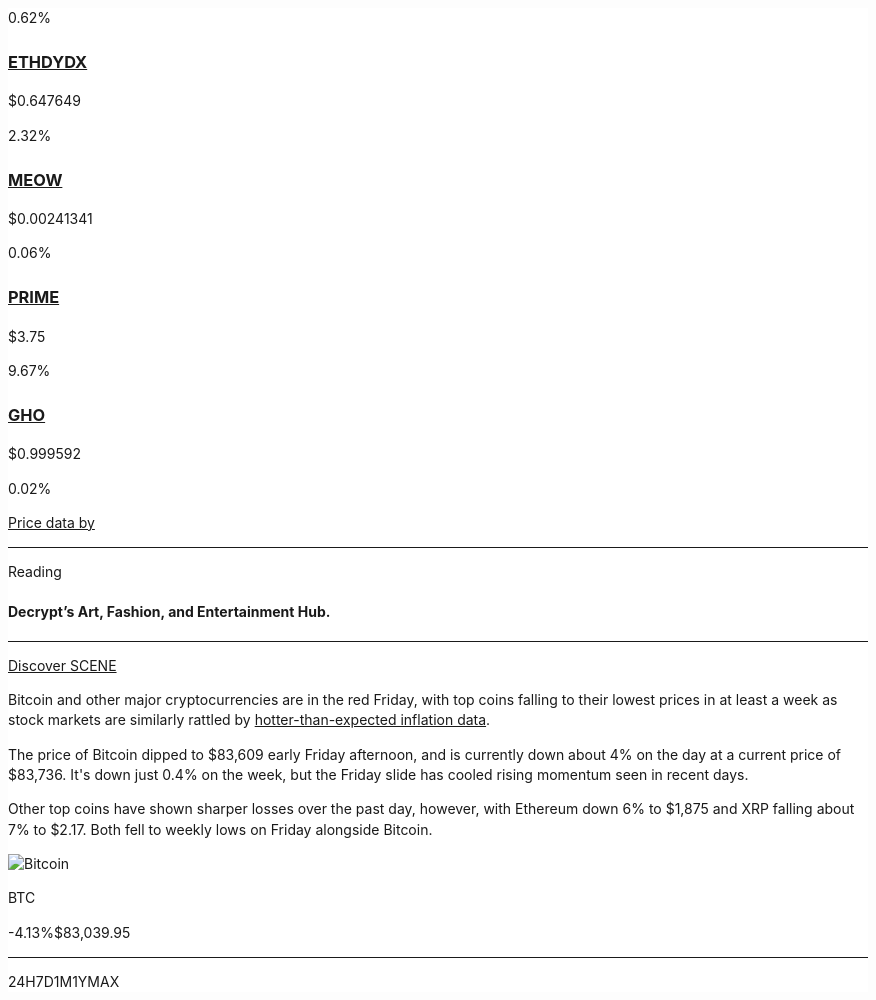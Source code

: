 0.62%

### [ETHDYDX](https://decrypt.co/price/dydx)

$0.647649

2.32%

### [MEOW](https://decrypt.co/price/meow)

$0.00241341

0.06%

### [PRIME](https://decrypt.co/price/echelon-prime)

$3.75

9.67%

### [GHO](https://decrypt.co/price/gho)

$0.999592

0.02%

[Price data by](https://www.coingecko.com/?utm_source=decrypt-web&utm_medium=partnership&utm_campaign=coin_price_marquee_widget)

* * *

Reading

#### Decrypt’s Art, Fashion, and Entertainment Hub.

* * *

[Discover SCENE](https://decrypt.co/scene)

Bitcoin and other major cryptocurrencies are in the red Friday, with top coins falling to their lowest prices in at least a week as stock markets are similarly rattled by [hotter-than-expected inflation data](https://decrypt.co/312110/bitcoin-price-altcoins-inflation-february).

The price of Bitcoin dipped to $83,609 early Friday afternoon, and is currently down about 4% on the day at a current price of $83,736. It's down just 0.4% on the week, but the Friday slide has cooled rising momentum seen in recent days.

Other top coins have shown sharper losses over the past day, however, with Ethereum down 6% to $1,875 and XRP falling about 7% to $2.17. Both fell to weekly lows on Friday alongside Bitcoin.

![Bitcoin](https://img.decrypt.co/insecure/rs:fit:3840:0:0:0/plain/https://cdn.decrypt.co/wp-content/uploads/2019/03/bitcoin.png@webp)

BTC

-4.13%$83,039.95

* * *

24H7D1M1YMAX

